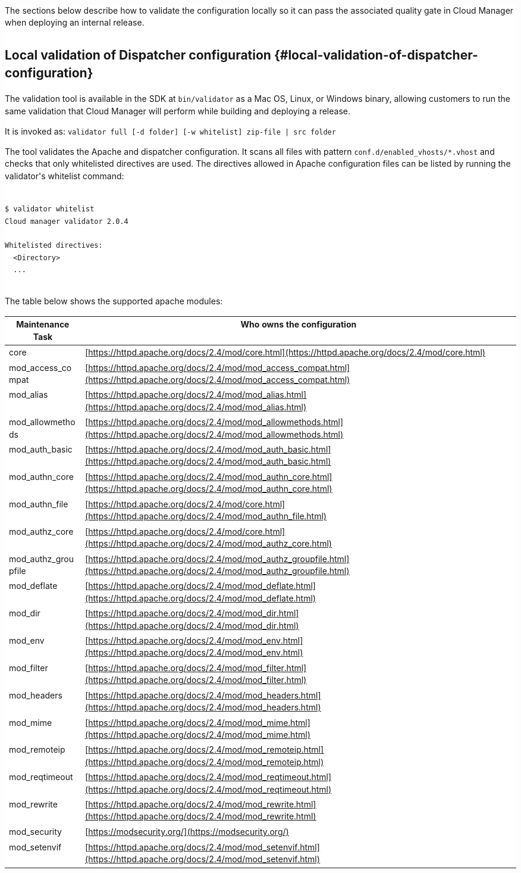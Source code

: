 The sections below describe how to validate the configuration locally so it can pass the associated quality gate in Cloud Manager when deploying an internal release.

## Local validation of Dispatcher configuration {#local-validation-of-dispatcher-configuration}

The validation tool is available in the SDK at `bin/validator` as a Mac OS, Linux, or Windows binary, allowing customers to run the same validation that Cloud Manager will perform while building and deploying a release.

It is invoked as: `validator full [-d folder] [-w whitelist] zip-file | src folder`

The tool validates the Apache and dispatcher configuration. It scans all files with pattern `conf.d/enabled_vhosts/*.vhost` and checks that only whitelisted directives are used. The directives allowed in Apache configuration files can be listed by running the validator's whitelist command:

```

$ validator whitelist
Cloud manager validator 2.0.4
 
Whitelisted directives:
  <Directory>
  ...
  
  ```

The table below shows the supported apache modules:

| Maintenance Task | Who owns the configuration |
|---|---|
| core | [https://httpd.apache.org/docs/2.4/mod/core.html](https://httpd.apache.org/docs/2.4/mod/core.html) |
| mod_access_compat | [https://httpd.apache.org/docs/2.4/mod/mod_access_compat.html](https://httpd.apache.org/docs/2.4/mod/mod_access_compat.html) |
| mod_alias | [https://httpd.apache.org/docs/2.4/mod/mod_alias.html](https://httpd.apache.org/docs/2.4/mod/mod_alias.html) |
| mod_allowmethods | [https://httpd.apache.org/docs/2.4/mod/mod_allowmethods.html](https://httpd.apache.org/docs/2.4/mod/mod_allowmethods.html) |
| mod_auth_basic | [https://httpd.apache.org/docs/2.4/mod/mod_auth_basic.html](https://httpd.apache.org/docs/2.4/mod/mod_auth_basic.html) |
| mod_authn_core | [https://httpd.apache.org/docs/2.4/mod/mod_authn_core.html](https://httpd.apache.org/docs/2.4/mod/mod_authn_core.html) |
| mod_authn_file | [https://httpd.apache.org/docs/2.4/mod/core.html](https://httpd.apache.org/docs/2.4/mod/mod_authn_file.html) |
| mod_authz_core | [https://httpd.apache.org/docs/2.4/mod/core.html](https://httpd.apache.org/docs/2.4/mod/mod_authz_core.html) |
| mod_authz_groupfile | [https://httpd.apache.org/docs/2.4/mod/mod_authz_groupfile.html](https://httpd.apache.org/docs/2.4/mod/mod_authz_groupfile.html) |
| mod_deflate | [https://httpd.apache.org/docs/2.4/mod/mod_deflate.html](https://httpd.apache.org/docs/2.4/mod/mod_deflate.html) |
| mod_dir | [https://httpd.apache.org/docs/2.4/mod/mod_dir.html](https://httpd.apache.org/docs/2.4/mod/mod_dir.html) |
| mod_env | [https://httpd.apache.org/docs/2.4/mod/mod_env.html](https://httpd.apache.org/docs/2.4/mod/mod_env.html) |
| mod_filter | [https://httpd.apache.org/docs/2.4/mod/mod_filter.html](https://httpd.apache.org/docs/2.4/mod/mod_filter.html) |
| mod_headers | [https://httpd.apache.org/docs/2.4/mod/mod_headers.html](https://httpd.apache.org/docs/2.4/mod/mod_headers.html) |
| mod_mime | [https://httpd.apache.org/docs/2.4/mod/mod_mime.html](https://httpd.apache.org/docs/2.4/mod/mod_mime.html) |
| mod_remoteip | [https://httpd.apache.org/docs/2.4/mod/mod_remoteip.html](https://httpd.apache.org/docs/2.4/mod/mod_remoteip.html) |
| mod_reqtimeout | [https://httpd.apache.org/docs/2.4/mod/mod_reqtimeout.html](https://httpd.apache.org/docs/2.4/mod/mod_reqtimeout.html) |
| mod_rewrite | [https://httpd.apache.org/docs/2.4/mod/mod_rewrite.html](https://httpd.apache.org/docs/2.4/mod/mod_rewrite.html) |
| mod_security | [https://modsecurity.org/](https://modsecurity.org/) |
| mod_setenvif | [https://httpd.apache.org/docs/2.4/mod/mod_setenvif.html](https://httpd.apache.org/docs/2.4/mod/mod_setenvif.html) |